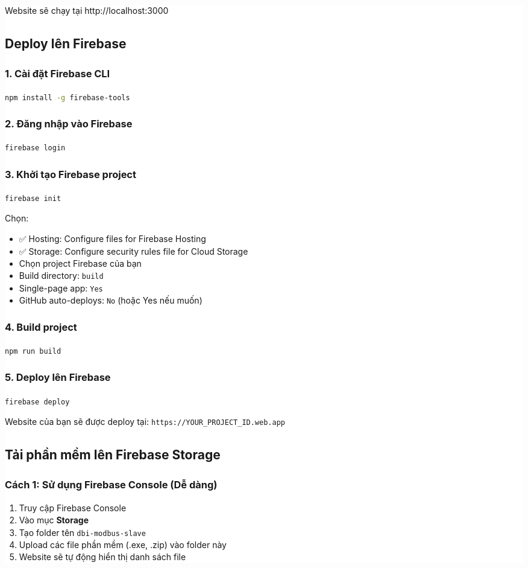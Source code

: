 Website sẽ chạy tại http://localhost:3000

## Deploy lên Firebase

### 1. Cài đặt Firebase CLI

```bash
npm install -g firebase-tools
```

### 2. Đăng nhập vào Firebase

```bash
firebase login
```

### 3. Khởi tạo Firebase project

```bash
firebase init
```

Chọn:
- ✅ Hosting: Configure files for Firebase Hosting
- ✅ Storage: Configure security rules file for Cloud Storage
- Chọn project Firebase của bạn
- Build directory: `build`
- Single-page app: `Yes`
- GitHub auto-deploys: `No` (hoặc Yes nếu muốn)

### 4. Build project

```bash
npm run build
```

### 5. Deploy lên Firebase

```bash
firebase deploy
```

Website của bạn sẽ được deploy tại: `https://YOUR_PROJECT_ID.web.app`

## Tải phần mềm lên Firebase Storage

### Cách 1: Sử dụng Firebase Console (Dễ dàng)

1. Truy cập Firebase Console
2. Vào mục **Storage**
3. Tạo folder tên `dbi-modbus-slave`
4. Upload các file phần mềm (.exe, .zip) vào folder này
5. Website sẽ tự động hiển thị danh sách file
